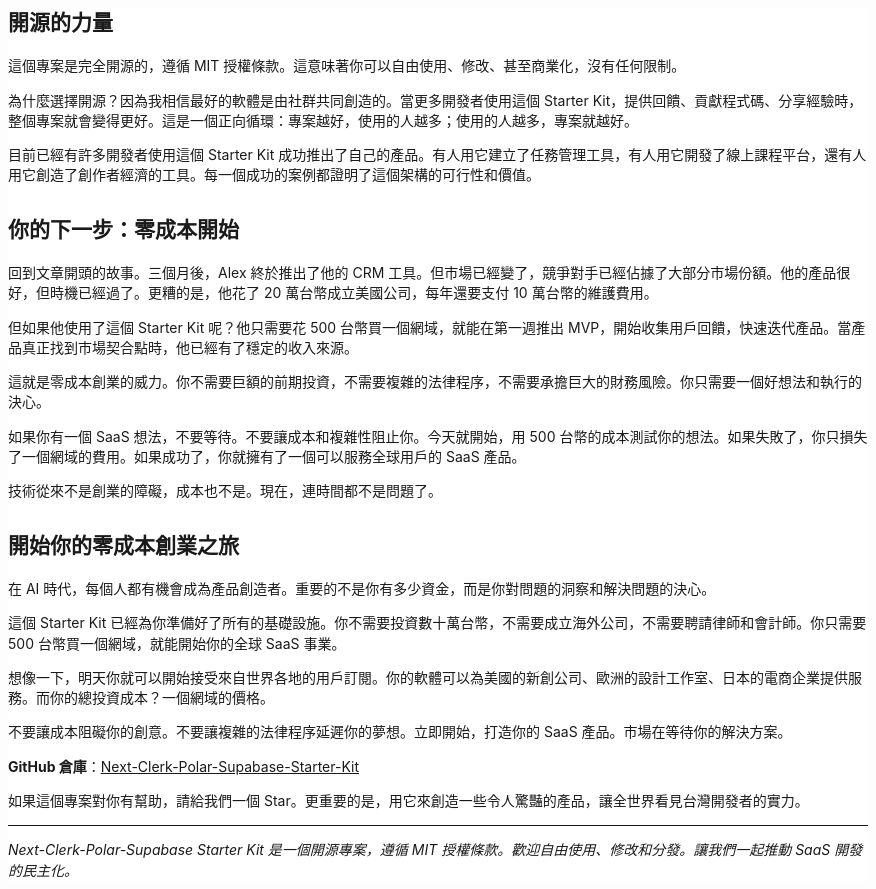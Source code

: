 ## 開源的力量

這個專案是完全開源的，遵循 MIT 授權條款。這意味著你可以自由使用、修改、甚至商業化，沒有任何限制。

為什麼選擇開源？因為我相信最好的軟體是由社群共同創造的。當更多開發者使用這個 Starter Kit，提供回饋、貢獻程式碼、分享經驗時，整個專案就會變得更好。這是一個正向循環：專案越好，使用的人越多；使用的人越多，專案就越好。

目前已經有許多開發者使用這個 Starter Kit 成功推出了自己的產品。有人用它建立了任務管理工具，有人用它開發了線上課程平台，還有人用它創造了創作者經濟的工具。每一個成功的案例都證明了這個架構的可行性和價值。

## 你的下一步：零成本開始

回到文章開頭的故事。三個月後，Alex 終於推出了他的 CRM 工具。但市場已經變了，競爭對手已經佔據了大部分市場份額。他的產品很好，但時機已經過了。更糟的是，他花了 20 萬台幣成立美國公司，每年還要支付 10 萬台幣的維護費用。

但如果他使用了這個 Starter Kit 呢？他只需要花 500 台幣買一個網域，就能在第一週推出 MVP，開始收集用戶回饋，快速迭代產品。當產品真正找到市場契合點時，他已經有了穩定的收入來源。

這就是零成本創業的威力。你不需要巨額的前期投資，不需要複雜的法律程序，不需要承擔巨大的財務風險。你只需要一個好想法和執行的決心。

如果你有一個 SaaS 想法，不要等待。不要讓成本和複雜性阻止你。今天就開始，用 500 台幣的成本測試你的想法。如果失敗了，你只損失了一個網域的費用。如果成功了，你就擁有了一個可以服務全球用戶的 SaaS 產品。

技術從來不是創業的障礙，成本也不是。現在，連時間都不是問題了。

## 開始你的零成本創業之旅

在 AI 時代，每個人都有機會成為產品創造者。重要的不是你有多少資金，而是你對問題的洞察和解決問題的決心。

這個 Starter Kit 已經為你準備好了所有的基礎設施。你不需要投資數十萬台幣，不需要成立海外公司，不需要聘請律師和會計師。你只需要 500 台幣買一個網域，就能開始你的全球 SaaS 事業。

想像一下，明天你就可以開始接受來自世界各地的用戶訂閱。你的軟體可以為美國的新創公司、歐洲的設計工作室、日本的電商企業提供服務。而你的總投資成本？一個網域的價格。

不要讓成本阻礙你的創意。不要讓複雜的法律程序延遲你的夢想。立即開始，打造你的 SaaS 產品。市場在等待你的解決方案。

**GitHub 倉庫**：[Next-Clerk-Polar-Supabase-Starter-Kit](https://github.com/highsunday-projects/Next-Clerk-Polar-Supabase-Starter-Kit)

如果這個專案對你有幫助，請給我們一個 Star。更重要的是，用它來創造一些令人驚豔的產品，讓全世界看見台灣開發者的實力。

---

*Next-Clerk-Polar-Supabase Starter Kit 是一個開源專案，遵循 MIT 授權條款。歡迎自由使用、修改和分發。讓我們一起推動 SaaS 開發的民主化。*
